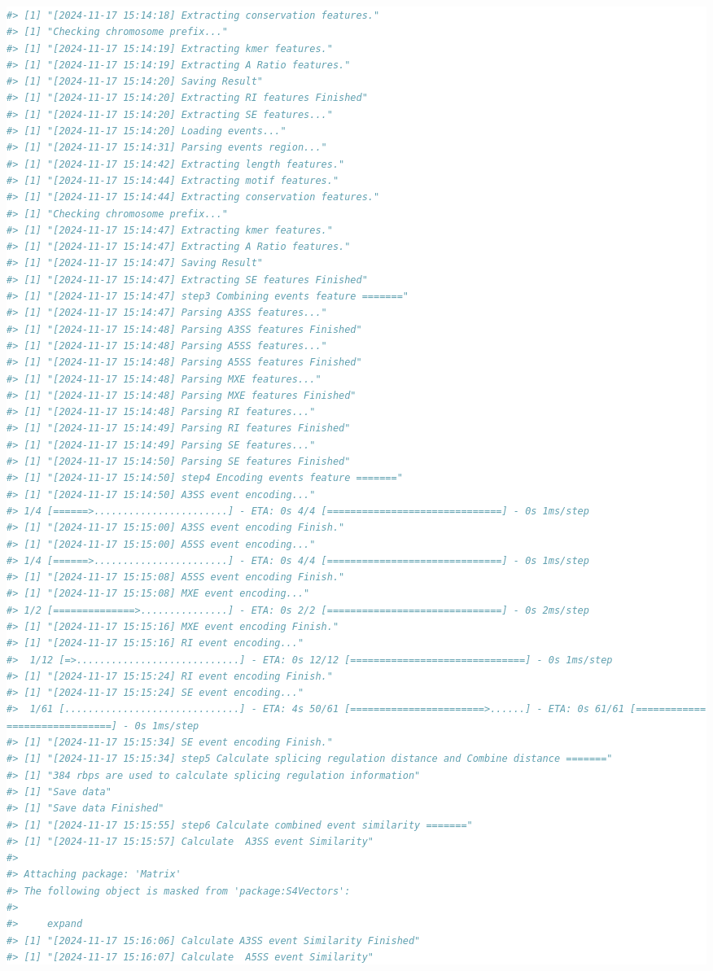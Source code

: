 ``` r
#> [1] "[2024-11-17 15:14:18] Extracting conservation features."
#> [1] "Checking chromosome prefix..."
#> [1] "[2024-11-17 15:14:19] Extracting kmer features."
#> [1] "[2024-11-17 15:14:19] Extracting A Ratio features."
#> [1] "[2024-11-17 15:14:20] Saving Result"
#> [1] "[2024-11-17 15:14:20] Extracting RI features Finished"
#> [1] "[2024-11-17 15:14:20] Extracting SE features..."
#> [1] "[2024-11-17 15:14:20] Loading events..."
#> [1] "[2024-11-17 15:14:31] Parsing events region..."
#> [1] "[2024-11-17 15:14:42] Extracting length features."
#> [1] "[2024-11-17 15:14:44] Extracting motif features."
#> [1] "[2024-11-17 15:14:44] Extracting conservation features."
#> [1] "Checking chromosome prefix..."
#> [1] "[2024-11-17 15:14:47] Extracting kmer features."
#> [1] "[2024-11-17 15:14:47] Extracting A Ratio features."
#> [1] "[2024-11-17 15:14:47] Saving Result"
#> [1] "[2024-11-17 15:14:47] Extracting SE features Finished"
#> [1] "[2024-11-17 15:14:47] step3 Combining events feature ======="
#> [1] "[2024-11-17 15:14:47] Parsing A3SS features..."
#> [1] "[2024-11-17 15:14:48] Parsing A3SS features Finished"
#> [1] "[2024-11-17 15:14:48] Parsing A5SS features..."
#> [1] "[2024-11-17 15:14:48] Parsing A5SS features Finished"
#> [1] "[2024-11-17 15:14:48] Parsing MXE features..."
#> [1] "[2024-11-17 15:14:48] Parsing MXE features Finished"
#> [1] "[2024-11-17 15:14:48] Parsing RI features..."
#> [1] "[2024-11-17 15:14:49] Parsing RI features Finished"
#> [1] "[2024-11-17 15:14:49] Parsing SE features..."
#> [1] "[2024-11-17 15:14:50] Parsing SE features Finished"
#> [1] "[2024-11-17 15:14:50] step4 Encoding events feature ======="
#> [1] "[2024-11-17 15:14:50] A3SS event encoding..."
#> 1/4 [======>.......................] - ETA: 0s 4/4 [==============================] - 0s 1ms/step
#> [1] "[2024-11-17 15:15:00] A3SS event encoding Finish."
#> [1] "[2024-11-17 15:15:00] A5SS event encoding..."
#> 1/4 [======>.......................] - ETA: 0s 4/4 [==============================] - 0s 1ms/step
#> [1] "[2024-11-17 15:15:08] A5SS event encoding Finish."
#> [1] "[2024-11-17 15:15:08] MXE event encoding..."
#> 1/2 [==============>...............] - ETA: 0s 2/2 [==============================] - 0s 2ms/step
#> [1] "[2024-11-17 15:15:16] MXE event encoding Finish."
#> [1] "[2024-11-17 15:15:16] RI event encoding..."
#>  1/12 [=>............................] - ETA: 0s 12/12 [==============================] - 0s 1ms/step
#> [1] "[2024-11-17 15:15:24] RI event encoding Finish."
#> [1] "[2024-11-17 15:15:24] SE event encoding..."
#>  1/61 [..............................] - ETA: 4s 50/61 [=======================>......] - ETA: 0s 61/61 [==============================] - 0s 1ms/step
#> [1] "[2024-11-17 15:15:34] SE event encoding Finish."
#> [1] "[2024-11-17 15:15:34] step5 Calculate splicing regulation distance and Combine distance ======="
#> [1] "384 rbps are used to calculate splicing regulation information"
#> [1] "Save data"
#> [1] "Save data Finished"
#> [1] "[2024-11-17 15:15:55] step6 Calculate combined event similarity ======="
#> [1] "[2024-11-17 15:15:57] Calculate  A3SS event Similarity"
#> 
#> Attaching package: 'Matrix'
#> The following object is masked from 'package:S4Vectors':
#> 
#>     expand
#> [1] "[2024-11-17 15:16:06] Calculate A3SS event Similarity Finished"
#> [1] "[2024-11-17 15:16:07] Calculate  A5SS event Similarity"
```